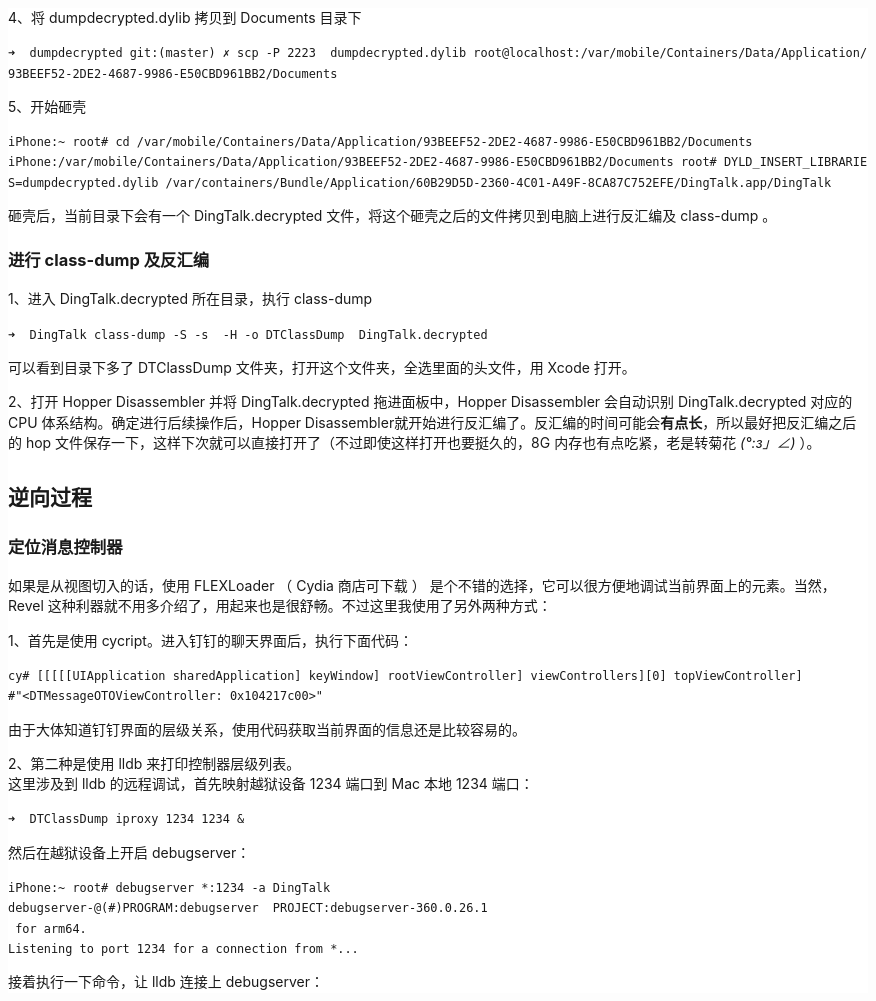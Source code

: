 4、将 dumpdecrypted.dylib 拷贝到 Documents 目录下

```objc
➜  dumpdecrypted git:(master) ✗ scp -P 2223  dumpdecrypted.dylib root@localhost:/var/mobile/Containers/Data/Application/93BEEF52-2DE2-4687-9986-E50CBD961BB2/Documents

```
5、开始砸壳

```objc
iPhone:~ root# cd /var/mobile/Containers/Data/Application/93BEEF52-2DE2-4687-9986-E50CBD961BB2/Documents
iPhone:/var/mobile/Containers/Data/Application/93BEEF52-2DE2-4687-9986-E50CBD961BB2/Documents root# DYLD_INSERT_LIBRARIES=dumpdecrypted.dylib /var/containers/Bundle/Application/60B29D5D-2360-4C01-A49F-8CA87C752EFE/DingTalk.app/DingTalk
```
砸壳后，当前目录下会有一个 DingTalk.decrypted 文件，将这个砸壳之后的文件拷贝到电脑上进行反汇编及 class-dump 。

### 进行 class-dump 及反汇编

1、进入 DingTalk.decrypted 所在目录，执行 class-dump

```objc
➜  DingTalk class-dump -S -s  -H -o DTClassDump  DingTalk.decrypted
```
可以看到目录下多了 DTClassDump 文件夹，打开这个文件夹，全选里面的头文件，用 Xcode 打开。

2、打开 Hopper Disassembler 并将 DingTalk.decrypted 拖进面板中，Hopper Disassembler 会自动识别 DingTalk.decrypted 对应的 CPU 体系结构。确定进行后续操作后，Hopper Disassembler就开始进行反汇编了。反汇编的时间可能会**有点长**，所以最好把反汇编之后的 hop 文件保存一下，这样下次就可以直接打开了（不过即使这样打开也要挺久的，8G 内存也有点吃紧，老是转菊花 _(°:з」∠)_ ）。

## 逆向过程
### 定位消息控制器

如果是从视图切入的话，使用 FLEXLoader （ Cydia 商店可下载 ） 是个不错的选择，它可以很方便地调试当前界面上的元素。当然，Revel 这种利器就不用多介绍了，用起来也是很舒畅。不过这里我使用了另外两种方式：

1、首先是使用 cycript。进入钉钉的聊天界面后，执行下面代码：

```objc
cy# [[[[[UIApplication sharedApplication] keyWindow] rootViewController] viewControllers][0] topViewController]
#"<DTMessageOTOViewController: 0x104217c00>"
```
由于大体知道钉钉界面的层级关系，使用代码获取当前界面的信息还是比较容易的。

2、第二种是使用 lldb 来打印控制器层级列表。<br>
这里涉及到 lldb 的远程调试，首先映射越狱设备 1234 端口到 Mac 本地 1234 端口：

```
➜  DTClassDump iproxy 1234 1234 &
```
然后在越狱设备上开启 debugserver：

```objc
iPhone:~ root# debugserver *:1234 -a DingTalk
debugserver-@(#)PROGRAM:debugserver  PROJECT:debugserver-360.0.26.1
 for arm64.
Listening to port 1234 for a connection from *...
```
接着执行一下命令，让 lldb 连接上 debugserver：
